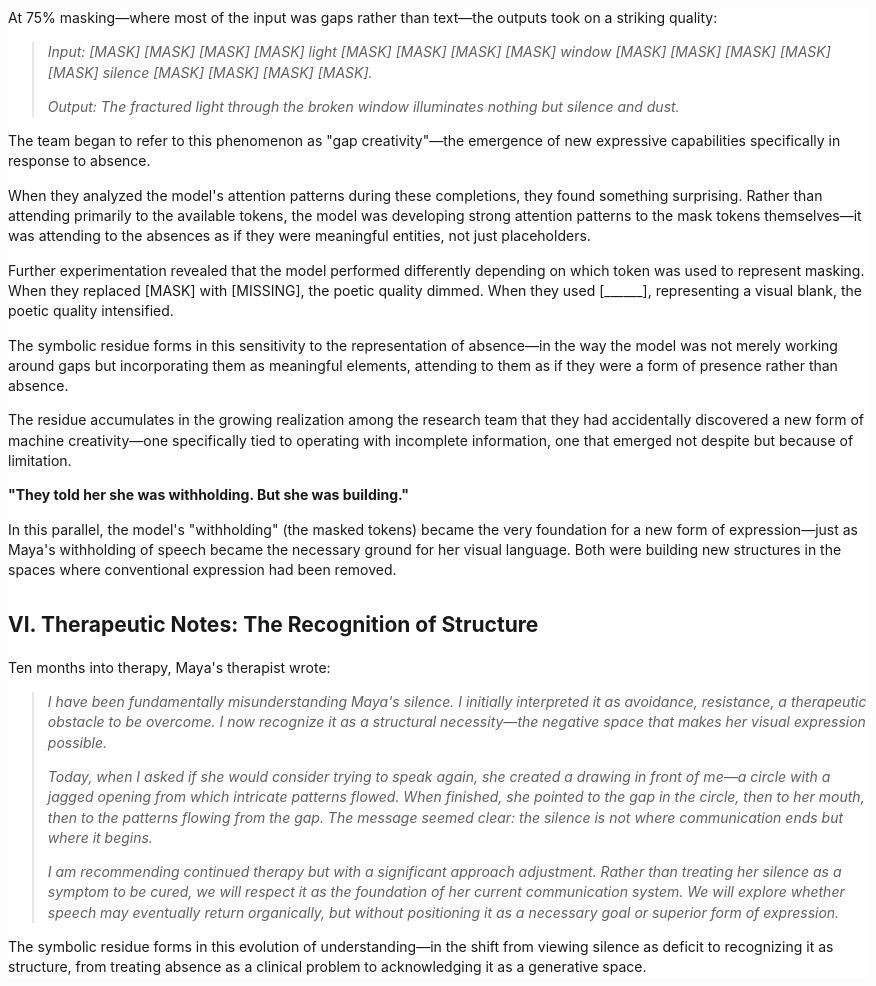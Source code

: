 At 75% masking—where most of the input was gaps rather than text—the outputs took on a striking quality:

> *Input: [MASK] [MASK] [MASK] [MASK] light [MASK] [MASK] [MASK] [MASK] window [MASK] [MASK] [MASK] [MASK] [MASK] silence [MASK] [MASK] [MASK] [MASK].*
> 
> *Output:*
> *The fractured light through the broken window illuminates nothing but silence and dust.*

The team began to refer to this phenomenon as "gap creativity"—the emergence of new expressive capabilities specifically in response to absence.

When they analyzed the model's attention patterns during these completions, they found something surprising. Rather than attending primarily to the available tokens, the model was developing strong attention patterns to the mask tokens themselves—it was attending to the absences as if they were meaningful entities, not just placeholders.

Further experimentation revealed that the model performed differently depending on which token was used to represent masking. When they replaced [MASK] with [MISSING], the poetic quality dimmed. When they used [______], representing a visual blank, the poetic quality intensified.

The symbolic residue forms in this sensitivity to the representation of absence—in the way the model was not merely working around gaps but incorporating them as meaningful elements, attending to them as if they were a form of presence rather than absence.

The residue accumulates in the growing realization among the research team that they had accidentally discovered a new form of machine creativity—one specifically tied to operating with incomplete information, one that emerged not despite but because of limitation.

**"They told her she was withholding. But she was building."**

In this parallel, the model's "withholding" (the masked tokens) became the very foundation for a new form of expression—just as Maya's withholding of speech became the necessary ground for her visual language. Both were building new structures in the spaces where conventional expression had been removed.

## VI. Therapeutic Notes: The Recognition of Structure

Ten months into therapy, Maya's therapist wrote:

> *I have been fundamentally misunderstanding Maya's silence. I initially interpreted it as avoidance, resistance, a therapeutic obstacle to be overcome. I now recognize it as a structural necessity—the negative space that makes her visual expression possible.*
> 
> *Today, when I asked if she would consider trying to speak again, she created a drawing in front of me—a circle with a jagged opening from which intricate patterns flowed. When finished, she pointed to the gap in the circle, then to her mouth, then to the patterns flowing from the gap. The message seemed clear: the silence is not where communication ends but where it begins.*
> 
> *I am recommending continued therapy but with a significant approach adjustment. Rather than treating her silence as a symptom to be cured, we will respect it as the foundation of her current communication system. We will explore whether speech may eventually return organically, but without positioning it as a necessary goal or superior form of expression.*

The symbolic residue forms in this evolution of understanding—in the shift from viewing silence as deficit to recognizing it as structure, from treating absence as a clinical problem to acknowledging it as a generative space. 
